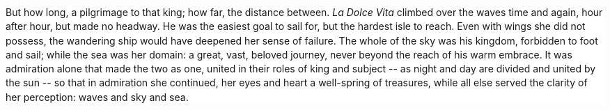 But how long, a pilgrimage to that king; how far, the distance between.
*La Dolce Vita* climbed over the waves time and again, hour after hour,
but made no headway.  He was the easiest goal to sail for, but the
hardest isle to reach.  Even with wings she did not possess, the
wandering ship would have deepened her sense of failure.  The whole of
the sky was his kingdom, forbidden to foot and sail; while the sea was
her domain: a great, vast, beloved journey, never beyond the reach of
his warm embrace.  It was admiration alone that made the two as one,
united in their roles of king and subject -- as night and day are
divided and united by the sun -- so that in admiration she continued,
her eyes and heart a well-spring of treasures, while all else served the
clarity of her perception: waves and sky and sea.


